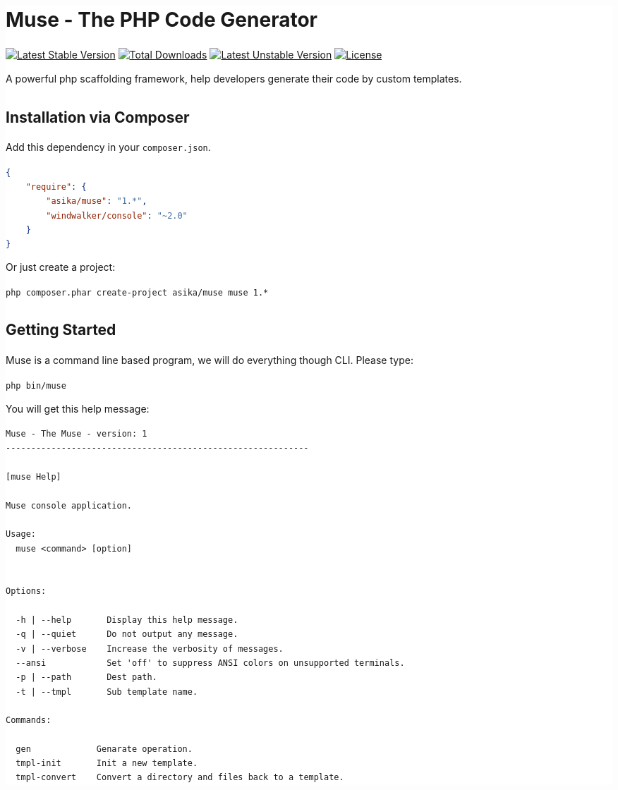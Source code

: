 # Muse - The PHP Code Generator

[![Latest Stable Version](https://poser.pugx.org/asika/muse/v/stable.svg)](https://packagist.org/packages/asika/muse) [![Total Downloads](https://poser.pugx.org/asika/muse/downloads.svg)](https://packagist.org/packages/asika/muse) [![Latest Unstable Version](https://poser.pugx.org/asika/muse/v/unstable.svg)](https://packagist.org/packages/asika/muse) [![License](https://poser.pugx.org/asika/muse/license.svg)](https://packagist.org/packages/asika/muse)

A powerful php scaffolding framework, help developers generate their code by custom templates.

## Installation via Composer

Add this dependency in your `composer.json`.

``` json
{
    "require": {
        "asika/muse": "1.*",
        "windwalker/console": "~2.0"
    }
}
```

Or just create a project:

``` shell
php composer.phar create-project asika/muse muse 1.*
```

## Getting Started

Muse is a command line based program, we will do everything though CLI. Please type:

``` shell
php bin/muse
```

You will get this help message:

```
Muse - The Muse - version: 1
------------------------------------------------------------

[muse Help]

Muse console application.

Usage:
  muse <command> [option]


Options:

  -h | --help       Display this help message.
  -q | --quiet      Do not output any message.
  -v | --verbose    Increase the verbosity of messages.
  --ansi            Set 'off' to suppress ANSI colors on unsupported terminals.
  -p | --path       Dest path.
  -t | --tmpl       Sub template name.

Commands:

  gen             Genarate operation.
  tmpl-init       Init a new template.
  tmpl-convert    Convert a directory and files back to a template.
```
